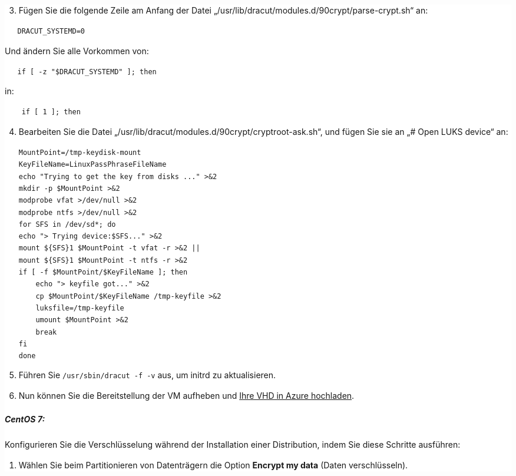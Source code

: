 3. Fügen Sie die folgende Zeile am Anfang der Datei „/usr/lib/dracut/modules.d/90crypt/parse-crypt.sh“ an:
 ```
    DRACUT_SYSTEMD=0
 ```
Und ändern Sie alle Vorkommen von:
 ```
    if [ -z "$DRACUT_SYSTEMD" ]; then
 ```
in:
```
    if [ 1 ]; then
```
4. Bearbeiten Sie die Datei „/usr/lib/dracut/modules.d/90crypt/cryptroot-ask.sh“, und fügen Sie sie an „# Open LUKS device“ an:

    ```
    MountPoint=/tmp-keydisk-mount
    KeyFileName=LinuxPassPhraseFileName
    echo "Trying to get the key from disks ..." >&2
    mkdir -p $MountPoint >&2
    modprobe vfat >/dev/null >&2
    modprobe ntfs >/dev/null >&2
    for SFS in /dev/sd*; do
    echo "> Trying device:$SFS..." >&2
    mount ${SFS}1 $MountPoint -t vfat -r >&2 ||
    mount ${SFS}1 $MountPoint -t ntfs -r >&2
    if [ -f $MountPoint/$KeyFileName ]; then
        echo "> keyfile got..." >&2
        cp $MountPoint/$KeyFileName /tmp-keyfile >&2
        luksfile=/tmp-keyfile
        umount $MountPoint >&2
        break
    fi
    done
    ```
5. Führen Sie `/usr/sbin/dracut -f -v` aus, um initrd zu aktualisieren.

6. Nun können Sie die Bereitstellung der VM aufheben und [Ihre VHD in Azure hochladen](#upload-encrypted-vhd-to-an-azure-storage-account).

##### <a name="centos-7"></a>CentOS 7:
Konfigurieren Sie die Verschlüsselung während der Installation einer Distribution, indem Sie diese Schritte ausführen:
1. Wählen Sie beim Partitionieren von Datenträgern die Option **Encrypt my data** (Daten verschlüsseln).
